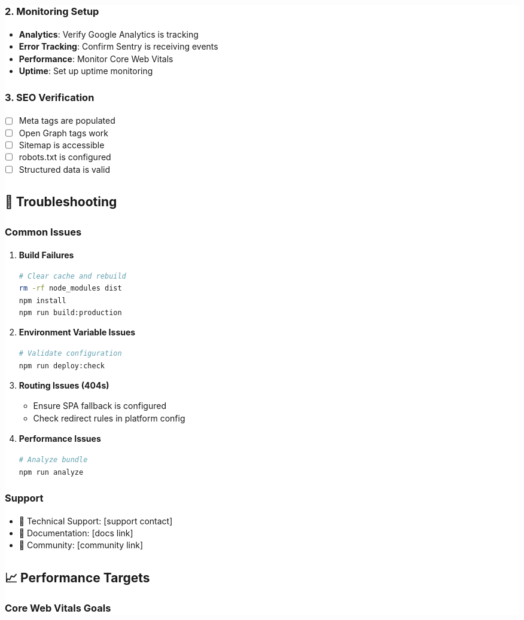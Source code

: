 ### 2. Monitoring Setup

- **Analytics**: Verify Google Analytics is tracking
- **Error Tracking**: Confirm Sentry is receiving events
- **Performance**: Monitor Core Web Vitals
- **Uptime**: Set up uptime monitoring

### 3. SEO Verification

- [ ] Meta tags are populated
- [ ] Open Graph tags work
- [ ] Sitemap is accessible
- [ ] robots.txt is configured
- [ ] Structured data is valid

## 🚨 Troubleshooting

### Common Issues

1. **Build Failures**
   ```bash
   # Clear cache and rebuild
   rm -rf node_modules dist
   npm install
   npm run build:production
   ```

2. **Environment Variable Issues**
   ```bash
   # Validate configuration
   npm run deploy:check
   ```

3. **Routing Issues (404s)**
   - Ensure SPA fallback is configured
   - Check redirect rules in platform config

4. **Performance Issues**
   ```bash
   # Analyze bundle
   npm run analyze
   ```

### Support

- 📧 Technical Support: [support contact]
- 📖 Documentation: [docs link]
- 💬 Community: [community link]

## 📈 Performance Targets

### Core Web Vitals Goals
